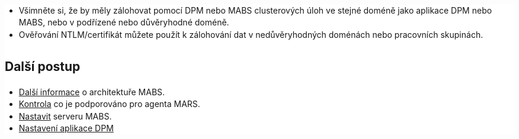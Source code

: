 
- Všimněte si, že by měly zálohovat pomocí DPM nebo MABS clusterových úloh ve stejné doméně jako aplikace DPM nebo MABS, nebo v podřízené nebo důvěryhodné doméně. 
- Ověřování NTLM/certifikát můžete použít k zálohování dat v nedůvěryhodných doménách nebo pracovních skupinách.



## <a name="next-steps"></a>Další postup

- [Další informace](backup-architecture.md#architecture-back-up-to-dpmmabs) o architektuře MABS.
- [Kontrola](backup-support-matrix-mars-agent.md) co je podporováno pro agenta MARS.
- [Nastavit](backup-azure-microsoft-azure-backup.md) serveru MABS.
- [Nastavení aplikace DPM](https://docs.microsoft.com/system-center/dpm/install-dpm?view=sc-dpm-180)
